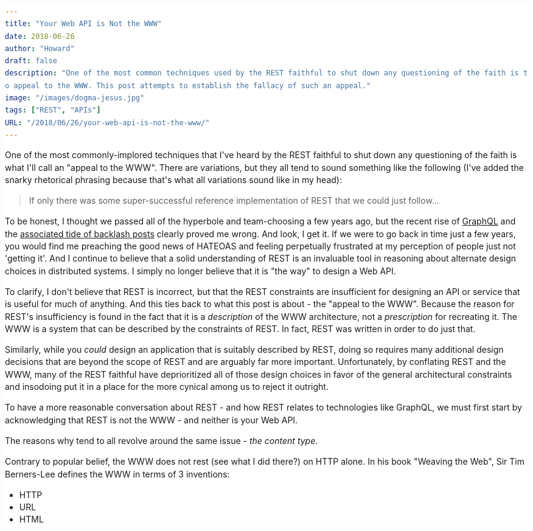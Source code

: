 ```yaml
---
title: "Your Web API is Not the WWW"
date: 2018-06-26
author: "Howard"
draft: false
description: "One of the most common techniques used by the REST faithful to shut down any questioning of the faith is to appeal to the WWW. This post attempts to establish the fallacy of such an appeal."
image: "/images/dogma-jesus.jpg"
tags: ["REST", "APIs"]
URL: "/2018/06/26/your-web-api-is-not-the-www/"
---
```


One of the most commonly-implored techniques that I've heard by the REST faithful to shut down any questioning of the faith is what I'll call an "appeal to the WWW". There are variations, but they all tend to sound something like the following (I've added the snarky rhetorical phrasing because that's what all variations sound like in my head):

> If only there was some super-successful reference implementation of REST that we could just follow...

To be honest, I thought we passed all of the hyperbole and team-choosing a few years ago, but the recent rise of [GraphQL](https://graphql.org) and the [associated tide of backlash posts](https://www.google.com/search?q=graphql+vs+rest) clearly proved me wrong. And look, I get it. If we were to go back in time just a few years, you would find me preaching the good news of HATEOAS and feeling perpetually frustrated at my perception of people just not 'getting it'. And I continue to believe that a solid understanding of REST is an invaluable tool in reasoning about alternate design choices in distributed systems. I simply no longer believe that it is "the way" to design a Web API.

To clarify, I don't believe that REST is incorrect, but that the REST constraints are insufficient for designing an API or service that is useful for much of anything. And this ties back to what this post is about - the "appeal to the WWW". Because the reason for REST's insufficiency is found in the fact that it is a _description_ of the WWW architecture, not a _prescription_ for recreating it. The WWW is a system that can be described by the constraints of REST. In fact, REST was written in order to do just that. 

Similarly, while you _could_ design an application that is suitably described by REST, doing so requires many additional design decisions that are beyond the scope of REST and are arguably far more important. Unfortunately, by conflating REST and the WWW, many of the REST faithful have deprioritized all of those design choices in favor of the general architectural constraints and insodoing put it in a place for the more cynical among us to reject it outright.

To have a more reasonable conversation about REST - and how REST relates to technologies like GraphQL, we must first start by acknowledging that REST is not the WWW - and neither is your Web API.

The reasons why tend to all revolve around the same issue - *the content type*.

Contrary to popular belief, the WWW does not rest (see what I did there?) on HTTP alone. In his book "Weaving the Web", Sir Tim Berners-Lee defines the WWW in terms of 3 inventions:

* HTTP
* URL
* HTML
